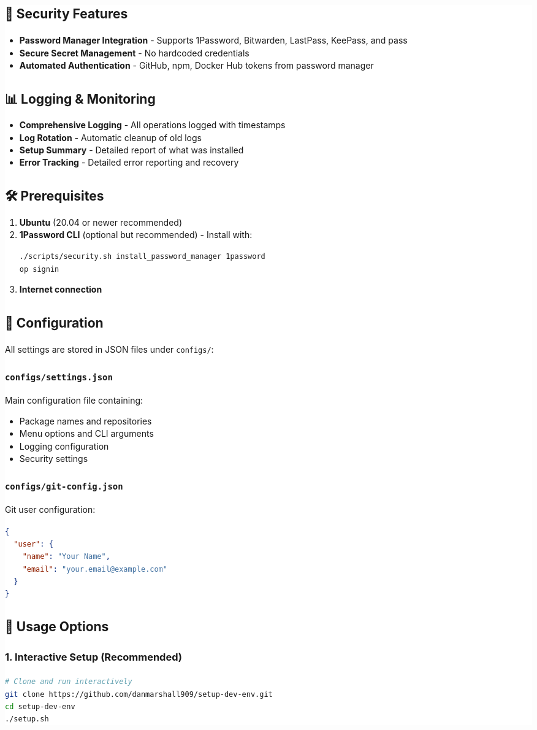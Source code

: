 ## 🔐 Security Features

- **Password Manager Integration** - Supports 1Password, Bitwarden, LastPass, KeePass, and pass
- **Secure Secret Management** - No hardcoded credentials
- **Automated Authentication** - GitHub, npm, Docker Hub tokens from password manager

## 📊 Logging & Monitoring

- **Comprehensive Logging** - All operations logged with timestamps
- **Log Rotation** - Automatic cleanup of old logs
- **Setup Summary** - Detailed report of what was installed
- **Error Tracking** - Detailed error reporting and recovery

## 🛠️ Prerequisites

1. **Ubuntu** (20.04 or newer recommended)
2. **1Password CLI** (optional but recommended) - Install with:
   ```bash
   ./scripts/security.sh install_password_manager 1password
   op signin
   ```
3. **Internet connection**

## 📁 Configuration

All settings are stored in JSON files under `configs/`:

### `configs/settings.json`
Main configuration file containing:
- Package names and repositories
- Menu options and CLI arguments  
- Logging configuration
- Security settings

### `configs/git-config.json`
Git user configuration:
```json
{
  "user": {
    "name": "Your Name",
    "email": "your.email@example.com"
  }
}
```

## 🎯 Usage Options

### 1. Interactive Setup (Recommended)
```bash
# Clone and run interactively
git clone https://github.com/danmarshall909/setup-dev-env.git
cd setup-dev-env
./setup.sh
```
